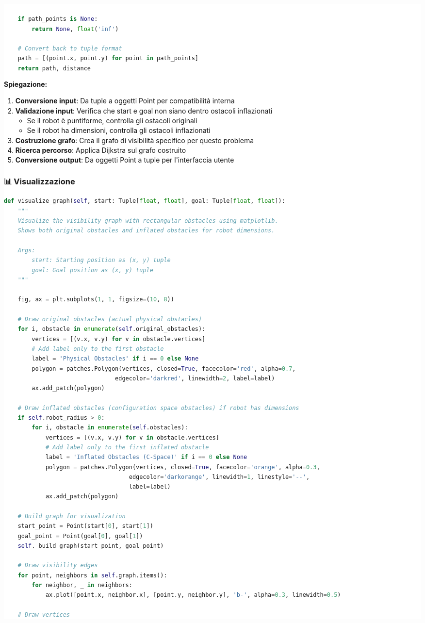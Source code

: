 ```python
    
    if path_points is None:
        return None, float('inf')
    
    # Convert back to tuple format
    path = [(point.x, point.y) for point in path_points]
    return path, distance
```

**Spiegazione:**
1. **Conversione input**: Da tuple a oggetti Point per compatibilità interna
2. **Validazione input**: Verifica che start e goal non siano dentro ostacoli inflazionati
   - Se il robot è puntiforme, controlla gli ostacoli originali
   - Se il robot ha dimensioni, controlla gli ostacoli inflazionati
3. **Costruzione grafo**: Crea il grafo di visibilità specifico per questo problema
4. **Ricerca percorso**: Applica Dijkstra sul grafo costruito
5. **Conversione output**: Da oggetti Point a tuple per l'interfaccia utente

### 📊 Visualizzazione

```python
def visualize_graph(self, start: Tuple[float, float], goal: Tuple[float, float]):
    """
    Visualize the visibility graph with rectangular obstacles using matplotlib.
    Shows both original obstacles and inflated obstacles for robot dimensions.
    
    Args:
        start: Starting position as (x, y) tuple
        goal: Goal position as (x, y) tuple
    """
    
    fig, ax = plt.subplots(1, 1, figsize=(10, 8))
    
    # Draw original obstacles (actual physical obstacles)
    for i, obstacle in enumerate(self.original_obstacles):
        vertices = [(v.x, v.y) for v in obstacle.vertices]
        # Add label only to the first obstacle
        label = 'Physical Obstacles' if i == 0 else None
        polygon = patches.Polygon(vertices, closed=True, facecolor='red', alpha=0.7, 
                                edgecolor='darkred', linewidth=2, label=label)
        ax.add_patch(polygon)
    
    # Draw inflated obstacles (configuration space obstacles) if robot has dimensions
    if self.robot_radius > 0:
        for i, obstacle in enumerate(self.obstacles):
            vertices = [(v.x, v.y) for v in obstacle.vertices]
            # Add label only to the first inflated obstacle
            label = 'Inflated Obstacles (C-Space)' if i == 0 else None
            polygon = patches.Polygon(vertices, closed=True, facecolor='orange', alpha=0.3, 
                                    edgecolor='darkorange', linewidth=1, linestyle='--', 
                                    label=label)
            ax.add_patch(polygon)
    
    # Build graph for visualization
    start_point = Point(start[0], start[1])
    goal_point = Point(goal[0], goal[1])
    self._build_graph(start_point, goal_point)
    
    # Draw visibility edges
    for point, neighbors in self.graph.items():
        for neighbor, _ in neighbors:
            ax.plot([point.x, neighbor.x], [point.y, neighbor.y], 'b-', alpha=0.3, linewidth=0.5)
    
    # Draw vertices
```